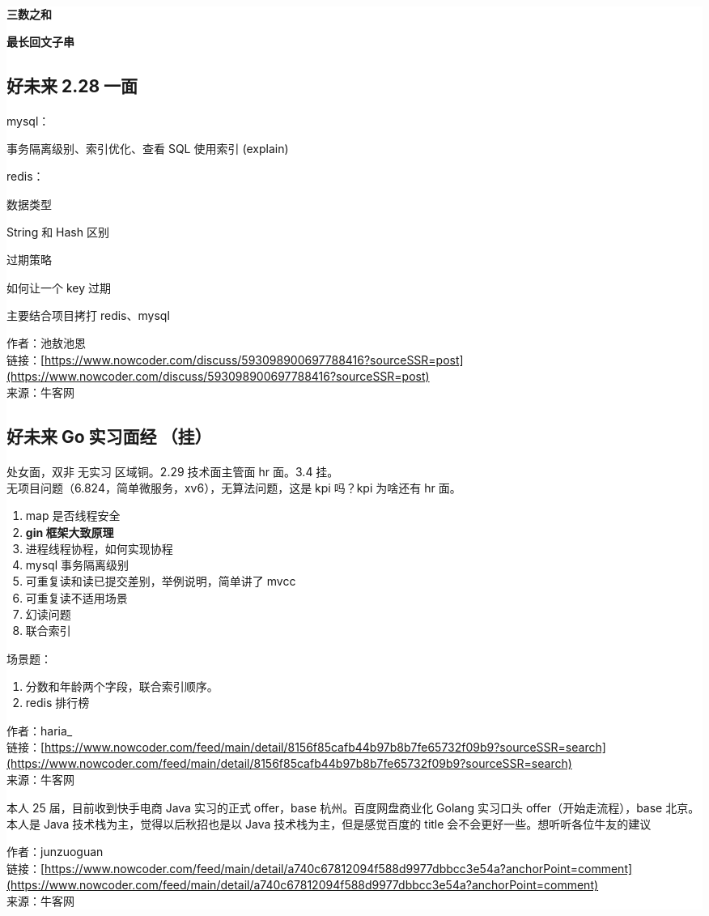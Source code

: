 **三数之和**

**最长回文子串**

## 好未来 2.28 一面

mysql：

事务隔离级别、索引优化、查看 SQL 使用索引 (explain)

redis：

数据类型

String 和 Hash 区别

过期策略

如何让一个 key 过期

主要结合项目拷打 redis、mysql

作者：池敖池恩  
链接：[https://www.nowcoder.com/discuss/593098900697788416?sourceSSR=post](https://www.nowcoder.com/discuss/593098900697788416?sourceSSR=post)  
来源：牛客网

## 好未来 Go 实习面经 （挂）

处女面，双非 无实习 区域铜。2.29 技术面主管面 hr 面。3.4 挂。  
无项目问题（6.824，简单微服务，xv6），无算法问题，这是 kpi 吗？kpi 为啥还有 hr 面。  

1. map 是否线程安全  
2. **gin 框架大致原理**   
3. 进程线程协程，如何实现协程  
4. mysql 事务隔离级别  
5. 可重复读和读已提交差别，举例说明，简单讲了 mvcc  
6. 可重复读不适用场景  
7. 幻读问题  
8. 联合索引  

场景题：  

1. 分数和年龄两个字段，联合索引顺序。  
2. redis 排行榜

作者：haria_  
链接：[https://www.nowcoder.com/feed/main/detail/8156f85cafb44b97b8b7fe65732f09b9?sourceSSR=search](https://www.nowcoder.com/feed/main/detail/8156f85cafb44b97b8b7fe65732f09b9?sourceSSR=search)  
来源：牛客网

本人 25 届，目前收到快手电商 Java 实习的正式 offer，base 杭州。百度网盘商业化 Golang 实习口头 offer（开始走流程），base 北京。本人是 Java 技术栈为主，觉得以后秋招也是以 Java 技术栈为主，但是感觉百度的 title 会不会更好一些。想听听各位牛友的建议  

作者：junzuoguan  
链接：[https://www.nowcoder.com/feed/main/detail/a740c67812094f588d9977dbbcc3e54a?anchorPoint=comment](https://www.nowcoder.com/feed/main/detail/a740c67812094f588d9977dbbcc3e54a?anchorPoint=comment)  
来源：牛客网
